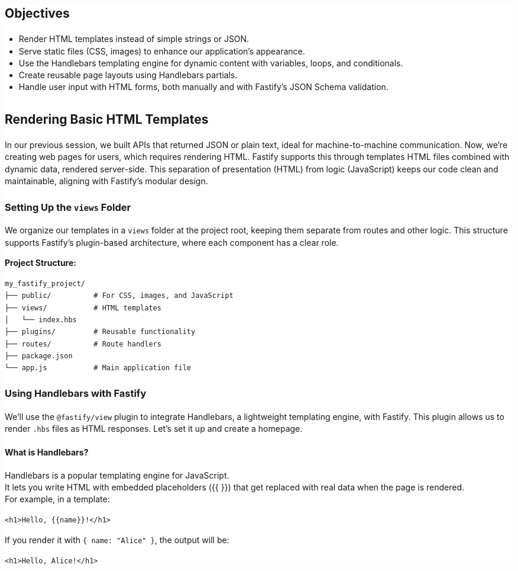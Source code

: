 ## Objectives
- Render HTML templates instead of simple strings or JSON.
- Serve static files (CSS, images) to enhance our application’s appearance.
- Use the Handlebars templating engine for dynamic content with variables, loops, and conditionals.
- Create reusable page layouts using Handlebars partials.
- Handle user input with HTML forms, both manually and with Fastify’s JSON Schema validation.
## Rendering Basic HTML Templates
In our previous session, we built APIs that returned JSON or plain text, ideal for machine-to-machine communication. Now, we’re creating web pages for users, which requires rendering HTML. Fastify supports this through templates HTML files combined with dynamic data, rendered server-side. This separation of presentation (HTML) from logic (JavaScript) keeps our code clean and maintainable, aligning with Fastify’s modular design.
### Setting Up the `views` Folder
We organize our templates in a `views` folder at the project root, keeping them separate from routes and other logic. This structure supports Fastify’s plugin-based architecture, where each component has a clear role.

**Project Structure:**

```
my_fastify_project/
├── public/          # For CSS, images, and JavaScript
├── views/           # HTML templates
│   └── index.hbs
├── plugins/         # Reusable functionality
├── routes/          # Route handlers
├── package.json
└── app.js           # Main application file
```

### Using Handlebars with Fastify

We’ll use the `@fastify/view` plugin to integrate Handlebars, a lightweight templating engine, with Fastify. This plugin allows us to render `.hbs` files as HTML responses. Let’s set it up and create a homepage.
#### What is Handlebars?
Handlebars is a popular templating engine for JavaScript.  
It lets you write HTML with embedded placeholders ({{ }}) that get replaced with real data when the page is rendered.  
For example, in a template:

```
<h1>Hello, {{name}}!</h1>
```


If you render it with ``{ name: "Alice" }``, the output will be:

```
<h1>Hello, Alice!</h1>
```

